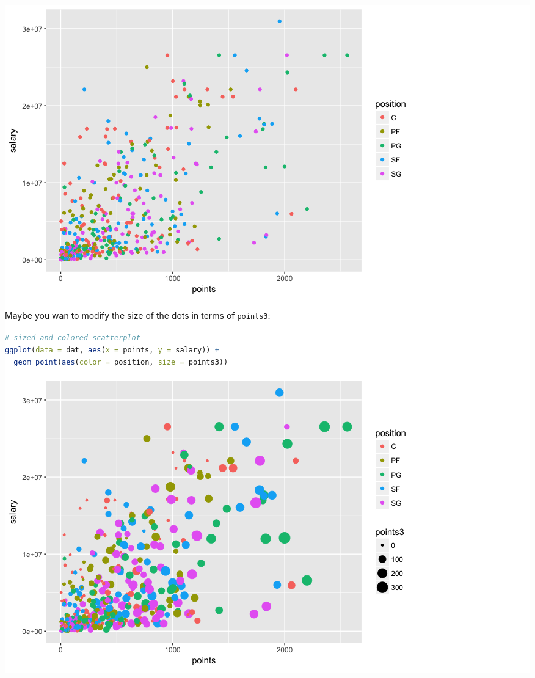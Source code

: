 ![](lab05-dplyr-ggplot-basics_files/figure-markdown_github-ascii_identifiers/unnamed-chunk-25-1.png)

Maybe you wan to modify the size of the dots in terms of `points3`:

``` r
# sized and colored scatterplot 
ggplot(data = dat, aes(x = points, y = salary)) +
  geom_point(aes(color = position, size = points3))
```

![](lab05-dplyr-ggplot-basics_files/figure-markdown_github-ascii_identifiers/unnamed-chunk-26-1.png)
